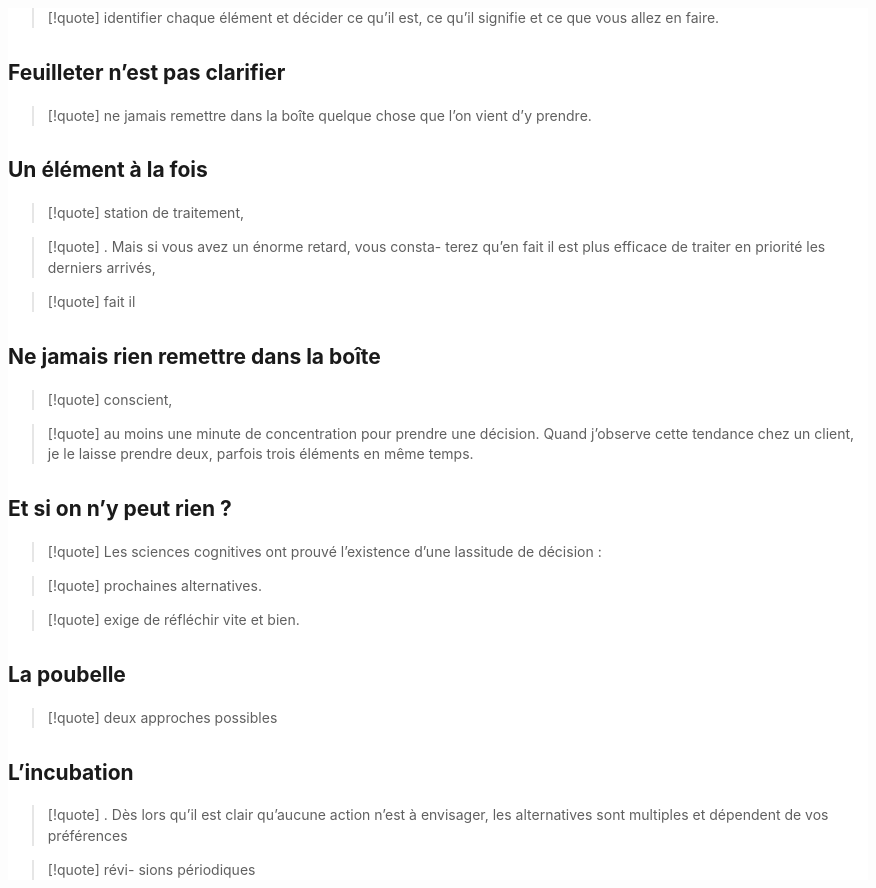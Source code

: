 > [!quote]
> identifier chaque élément et décider ce qu’il est, ce qu’il signifie et ce que vous allez en faire.

## Feuilleter n’est pas clarifier

> [!quote]
> ne jamais remettre dans la boîte quelque chose que l’on vient d’y prendre.

## Un élément à la fois

> [!quote]
> station de traitement,

> [!quote]
> . Mais si vous avez un énorme retard, vous consta- terez qu’en fait il est plus efficace de traiter en priorité les derniers arrivés,

> [!quote]
> fait il

## Ne jamais rien remettre dans la boîte

> [!quote]
> conscient,

> [!quote]
> au moins une minute de concentration pour prendre une décision. Quand j’observe cette tendance chez un client, je le laisse prendre deux, parfois trois éléments en même temps.

## Et si on n’y peut rien ?

> [!quote]
> Les sciences cognitives ont prouvé l’existence d’une lassitude de décision :

> [!quote]
> prochaines alternatives.

> [!quote]
> exige de réfléchir vite et bien.

## La poubelle

> [!quote]
> deux approches possibles

## L’incubation

> [!quote]
> . Dès lors qu’il est clair qu’aucune action n’est à envisager, les alternatives sont multiples et dépendent de vos préférences

> [!quote]
> révi- sions périodiques
